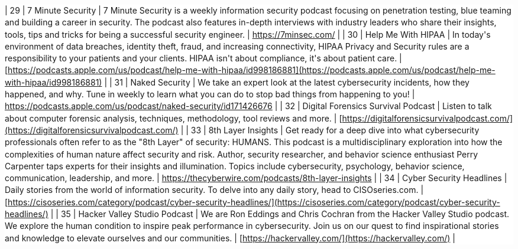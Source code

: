 | 29   | 7 Minute Security                       | 7 Minute Security is a weekly information security podcast focusing on penetration testing, blue teaming and building a career in security. The podcast also features in-depth interviews with industry leaders who share their insights, tools, tips and tricks for being a successful security engineer.                                                                                                                                                                                                                                                                                                                  | https://7minsec.com/                                                                                                                                                                     |
| 30   | Help Me With HIPAA                      | In today's environment of data breaches, identity theft, fraud, and increasing connectivity, HIPAA Privacy and Security rules are a responsibility to your patients and your clients. HIPAA isn't about compliance, it's about patient care.                                                                                                                                                                                                                                                                                                                                                                                | [https://podcasts.apple.com/us/podcast/help-me-with-hipaa/id998186881](https://podcasts.apple.com/us/podcast/help-me-with-hipaa/id998186881)                                             |
| 31   | Naked Security                          | We take an expert look at the latest cybersecurity incidents, how they happened, and why. Tune in weekly to learn what you can do to stop bad things from happening to you!                                                                                                                                                                                                                                                                                                                                                                                                                                                 | https://podcasts.apple.com/us/podcast/naked-security/id171426676                                                                                                                         |
| 32   | Digital Forensics Survival Podcast      | Listen to talk about computer forensic analysis, techniques, methodology, tool reviews and more.                                                                                                                                                                                                                                                                                                                                                                                                                                                                                                                            | [https://digitalforensicsurvivalpodcast.com/](https://digitalforensicsurvivalpodcast.com/)                                                                                               |
| 33   | 8th Layer Insights                      | Get ready for a deep dive into what cybersecurity professionals often refer to as the "8th Layer" of security: HUMANS. This podcast is a multidisciplinary exploration into how the complexities of human nature affect security and risk. Author, security researcher, and behavior science enthusiast Perry Carpenter taps experts for their insights and illumination. Topics include cybersecurity, psychology, behavior science, communication, leadership, and more.                                                                                                                                                  | https://thecyberwire.com/podcasts/8th-layer-insights                                                                                                                                     |
| 34   | Cyber Security Headlines                | Daily stories from the world of information security. To delve into any daily story, head to CISOseries.com.                                                                                                                                                                                                                                                                                                                                                                                                                                                                                                                | [https://cisoseries.com/category/podcast/cyber-security-headlines/](https://cisoseries.com/category/podcast/cyber-security-headlines/)                                                   |
| 35   | Hacker Valley Studio Podcast            | We are Ron Eddings and Chris Cochran from the Hacker Valley Studio podcast. We explore the human condition to inspire peak performance in cybersecurity. Join us on our quest to find inspirational stories and knowledge to elevate ourselves and our communities.                                                                                                                                                                                                                                                                                                                                                         | [https://hackervalley.com/](https://hackervalley.com/)                                                                                                                                   |